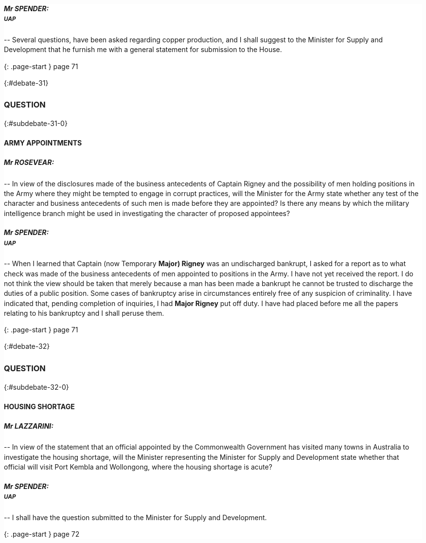 ##### Mr SPENDER:<br><small class="text-muted">UAP</small>

-- Several questions, have been asked regarding copper production, and I shall suggest to the Minister for Supply and Development that he furnish me with a general statement for submission to the House. 

{: .page-start }
page 71

{:#debate-31}
### QUESTION

{:#subdebate-31-0}
#### ARMY APPOINTMENTS

##### Mr ROSEVEAR:

-- In view of the disclosures made of the business antecedents of Captain Rigney and the possibility of men holding positions in the Army where they might be tempted to engage in corrupt practices, will the Minister for the Army state whether any test of the character and business antecedents of such men is made before they are appointed? Is there any means by which the military intelligence branch might be used in investigating the character of proposed appointees? 

##### Mr SPENDER:<br><small class="text-muted">UAP</small>

-- When I learned that Captain (now Temporary  **Major) Rigney**  was an undischarged bankrupt, I asked for a report as to what check was made of the business antecedents of men appointed to positions in the Army. I have not yet received the report. I do not think the view should be taken that merely because a man has been made a bankrupt he cannot be trusted to discharge the duties of a public position. Some cases of bankruptcy arise in circumstances entirely free of any suspicion of criminality. I have indicated that, pending completion of inquiries, I had  **Major Rigney**  put off duty. I have had placed before me all the papers relating to his bankruptcy and I shall peruse them. 

{: .page-start }
page 71

{:#debate-32}
### QUESTION

{:#subdebate-32-0}
#### HOUSING SHORTAGE

##### Mr LAZZARINI:

-- In view of the statement that an official appointed by the Commonwealth Government has visited many towns in Australia to investigate the housing shortage, will the Minister representing the Minister for Supply and Development state whether that official will visit Port Kembla and Wollongong, where the housing shortage is acute? 

##### Mr SPENDER:<br><small class="text-muted">UAP</small>

-- I shall have the question submitted to the Minister for Supply and Development. 

{: .page-start }
page 72
